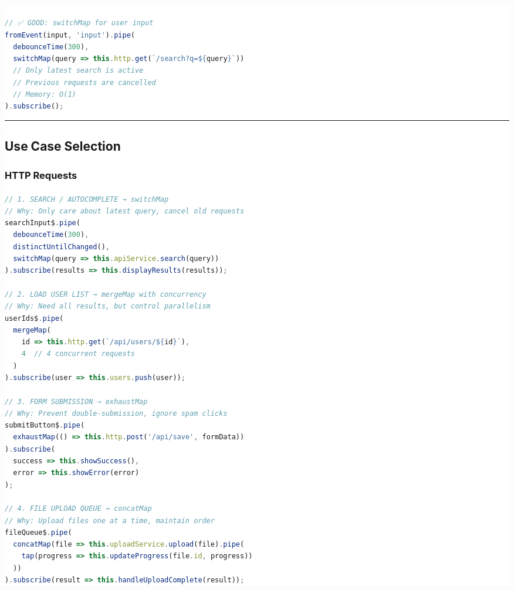 ```typescript

// ✅ GOOD: switchMap for user input
fromEvent(input, 'input').pipe(
  debounceTime(300),
  switchMap(query => this.http.get(`/search?q=${query}`))
  // Only latest search is active
  // Previous requests are cancelled
  // Memory: O(1)
).subscribe();
```

---

## Use Case Selection

### **HTTP Requests**

```typescript
// 1. SEARCH / AUTOCOMPLETE → switchMap
// Why: Only care about latest query, cancel old requests
searchInput$.pipe(
  debounceTime(300),
  distinctUntilChanged(),
  switchMap(query => this.apiService.search(query))
).subscribe(results => this.displayResults(results));

// 2. LOAD USER LIST → mergeMap with concurrency
// Why: Need all results, but control parallelism
userIds$.pipe(
  mergeMap(
    id => this.http.get(`/api/users/${id}`),
    4  // 4 concurrent requests
  )
).subscribe(user => this.users.push(user));

// 3. FORM SUBMISSION → exhaustMap
// Why: Prevent double-submission, ignore spam clicks
submitButton$.pipe(
  exhaustMap(() => this.http.post('/api/save', formData))
).subscribe(
  success => this.showSuccess(),
  error => this.showError(error)
);

// 4. FILE UPLOAD QUEUE → concatMap
// Why: Upload files one at a time, maintain order
fileQueue$.pipe(
  concatMap(file => this.uploadService.upload(file).pipe(
    tap(progress => this.updateProgress(file.id, progress))
  ))
).subscribe(result => this.handleUploadComplete(result));
```
